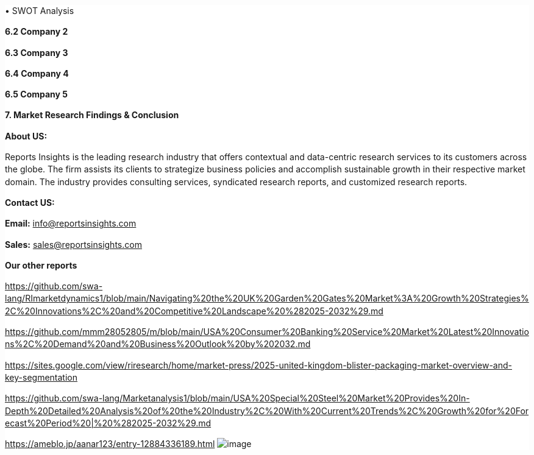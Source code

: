 • SWOT Analysis

<strong>6.2 Company 2</strong>

<strong>6.3 Company 3</strong>

<strong>6.4 Company 4</strong>

<strong>6.5 Company 5</strong>

<strong>7. Market Research Findings &amp; Conclusion</strong>

<strong><strong>About US</strong>:</strong>

Reports Insights is the leading research industry that offers contextual and data-centric research services to its customers across the globe. The firm assists its clients to strategize business policies and accomplish sustainable growth in their respective market domain. The industry provides consulting services, syndicated research reports, and customized research reports.

<strong>Contact US:</strong>

<p class=""""><b>Email:</b> <a href=mailto:info@reportsinsights.com>info@reportsinsights.com</a></p>
<p class=""""><b>Sales:</b> <a href=mailto:sales@reportsinsights.com>sales@reportsinsights.com</a></p>

<strong>Our other reports</strong>

<a href=https://github.com/swa-lang/RImarketdynamics1/blob/main/Navigating%20the%20UK%20Garden%20Gates%20Market%3A%20Growth%20Strategies%2C%20Innovations%2C%20and%20Competitive%20Landscape%20%282025-2032%29.md>https://github.com/swa-lang/RImarketdynamics1/blob/main/Navigating%20the%20UK%20Garden%20Gates%20Market%3A%20Growth%20Strategies%2C%20Innovations%2C%20and%20Competitive%20Landscape%20%282025-2032%29.md</a>

<a href=https://github.com/mmm28052805/m/blob/main/USA%20Consumer%20Banking%20Service%20Market%20Latest%20Innovations%2C%20Demand%20and%20Business%20Outlook%20by%202032.md>https://github.com/mmm28052805/m/blob/main/USA%20Consumer%20Banking%20Service%20Market%20Latest%20Innovations%2C%20Demand%20and%20Business%20Outlook%20by%202032.md</a>

<a href=https://sites.google.com/view/riresearch/home/market-press/2025-united-kingdom-blister-packaging-market-overview-and-key-segmentation>https://sites.google.com/view/riresearch/home/market-press/2025-united-kingdom-blister-packaging-market-overview-and-key-segmentation</a>

<a href=https://github.com/swa-lang/Marketanalysis1/blob/main/USA%20Special%20Steel%20Market%20Provides%20In-Depth%20Detailed%20Analysis%20of%20the%20Industry%2C%20With%20Current%20Trends%2C%20Growth%20for%20Forecast%20Period%20|%20%282025-2032%29.md>https://github.com/swa-lang/Marketanalysis1/blob/main/USA%20Special%20Steel%20Market%20Provides%20In-Depth%20Detailed%20Analysis%20of%20the%20Industry%2C%20With%20Current%20Trends%2C%20Growth%20for%20Forecast%20Period%20|%20%282025-2032%29.md</a>

<a href=https://ameblo.jp/aanar123/entry-12884336189.html>https://ameblo.jp/aanar123/entry-12884336189.html</a>
![image](https://github.com/user-attachments/assets/79040d3e-adf7-43d1-bc8e-c2bb544009eb)
